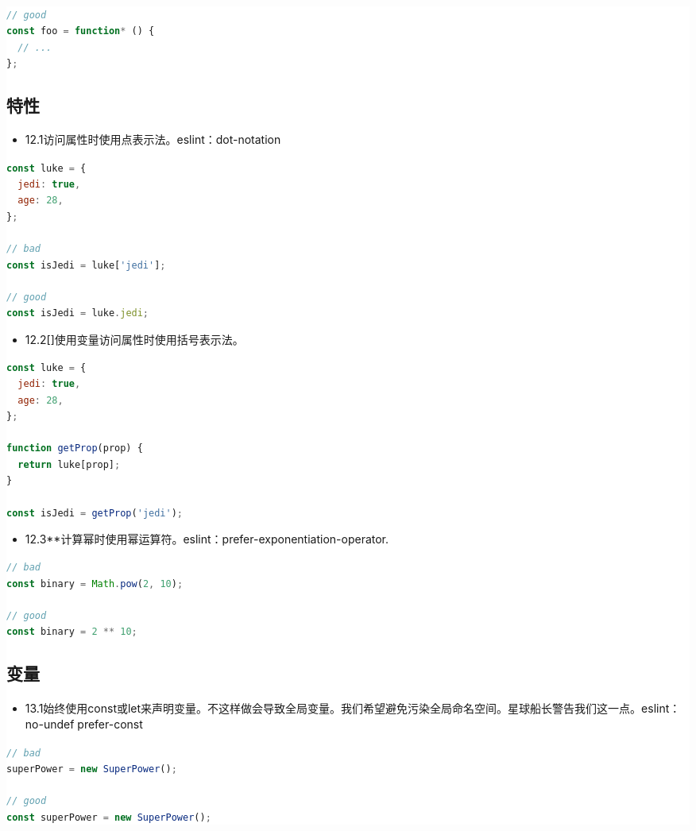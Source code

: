 ```javascript
// good
const foo = function* () {
  // ...
};
```

## 特性

- 12.1访问属性时使用点表示法。eslint：dot-notation

```javascript
const luke = {
  jedi: true,
  age: 28,
};

// bad
const isJedi = luke['jedi'];

// good
const isJedi = luke.jedi;
```

- 12.2[]使用变量访问属性时使用括号表示法。

```javascript
const luke = {
  jedi: true,
  age: 28,
};

function getProp(prop) {
  return luke[prop];
}

const isJedi = getProp('jedi');
```

- 12.3**计算幂时使用幂运算符。eslint：prefer-exponentiation-operator.

```javascript
// bad
const binary = Math.pow(2, 10);

// good
const binary = 2 ** 10;
```

## 变量

- 13.1始终使用const或let来声明变量。不这样做会导致全局变量。我们希望避免污染全局命名空间。星球船长警告我们这一点。eslint：no-undef prefer-const
```javascript
// bad
superPower = new SuperPower();

// good
const superPower = new SuperPower();
```


  [getKey('enabled')]: true,
  [index]: number,